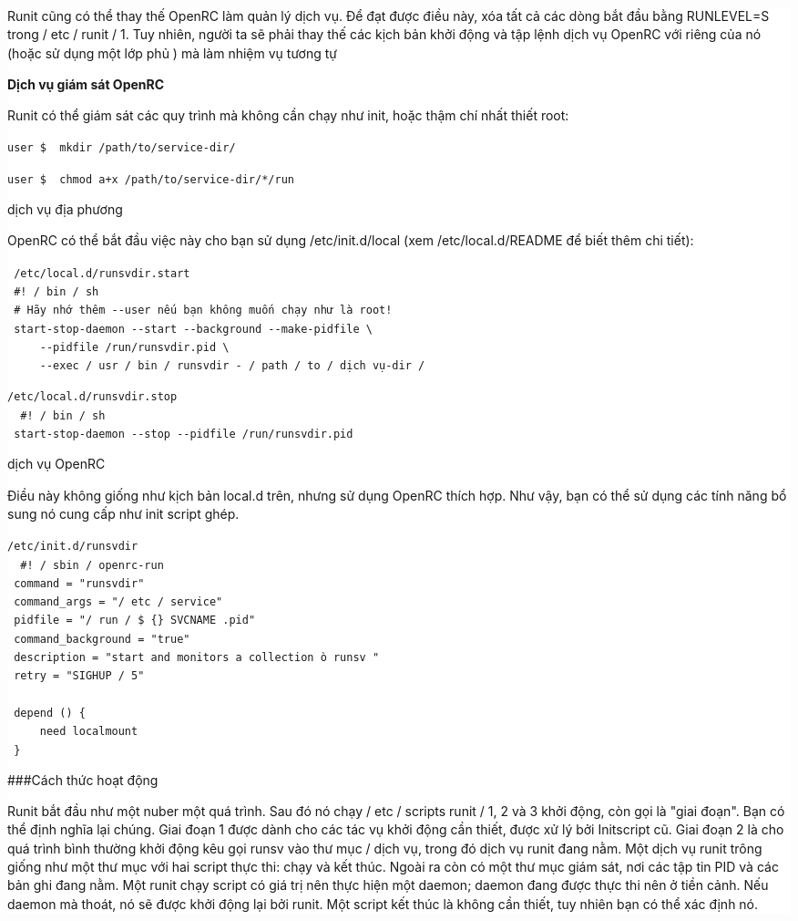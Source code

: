 Runit cũng có thể thay thế OpenRC làm quản lý dịch vụ. Để đạt được điều này, xóa tất cả các dòng bắt đầu bằng RUNLEVEL=S trong / etc / runit / 1. Tuy nhiên, người ta sẽ phải thay thế các kịch bản khởi động và tập lệnh dịch vụ OpenRC với riêng của nó (hoặc sử dụng một lớp phủ ) mà làm nhiệm vụ tương tự 

**Dịch vụ giám sát OpenRC**

Runit có thể giám sát các quy trình mà không cần chạy như init, hoặc thậm chí nhất thiết root:
```
user $  mkdir /path/to/service-dir/
```
```
user $  chmod a+x /path/to/service-dir/*/run
```

dịch vụ địa phương

OpenRC có thể bắt đầu việc này cho bạn sử dụng /etc/init.d/local (xem /etc/local.d/README để biết thêm chi tiết):
```
 /etc/local.d/runsvdir.start
 #! / bin / sh
 # Hãy nhớ thêm --user nếu bạn không muốn chạy như là root!
 start-stop-daemon --start --background --make-pidfile \
     --pidfile /run/runsvdir.pid \
     --exec / usr / bin / runsvdir - / path / to / dịch vụ-dir /
```
```
/etc/local.d/runsvdir.stop
  #! / bin / sh
 start-stop-daemon --stop --pidfile /run/runsvdir.pid
```

dịch vụ OpenRC

Điều này không giống như kịch bản local.d trên, nhưng sử dụng OpenRC thích hợp. Như vậy, bạn có thể sử dụng các tính năng bổ sung nó cung cấp như init script ghép.
```
/etc/init.d/runsvdir
  #! / sbin / openrc-run
 command = "runsvdir"
 command_args = "/ etc / service"
 pidfile = "/ run / $ {} SVCNAME .pid"
 command_background = "true"
 description = "start and monitors a collection ò runsv "
 retry = "SIGHUP / 5"

 depend () {
     need localmount
 }
```
###Cách thức hoạt động

Runit bắt đầu như một nuber một quá trình. Sau đó nó chạy / etc / scripts runit / 1, 2 và 3 khởi động, còn gọi là "giai đoạn". Bạn có thể định nghĩa lại chúng. Giai đoạn 1 được dành cho các tác vụ khởi động cần thiết, được xử lý bởi Initscript cũ. Giai đoạn 2 là cho quá trình bình thường khởi động kêu gọi runsv  vào thư mục / dịch vụ, trong đó dịch vụ runit đang nằm. Một dịch vụ runit trông giống như một thư mục với hai script thực thi: chạy và kết thúc. Ngoài ra còn có một thư mục giám sát, nơi các tập tin PID và các bản ghi đang nằm.  Một runit chạy script có giá trị nên thực hiện một daemon; daemon đang được thực thi nên ở tiền cảnh. Nếu daemon mà thoát, nó sẽ được khởi động lại bởi runit. Một script kết thúc là không cần thiết, tuy nhiên bạn có thể xác định nó.
